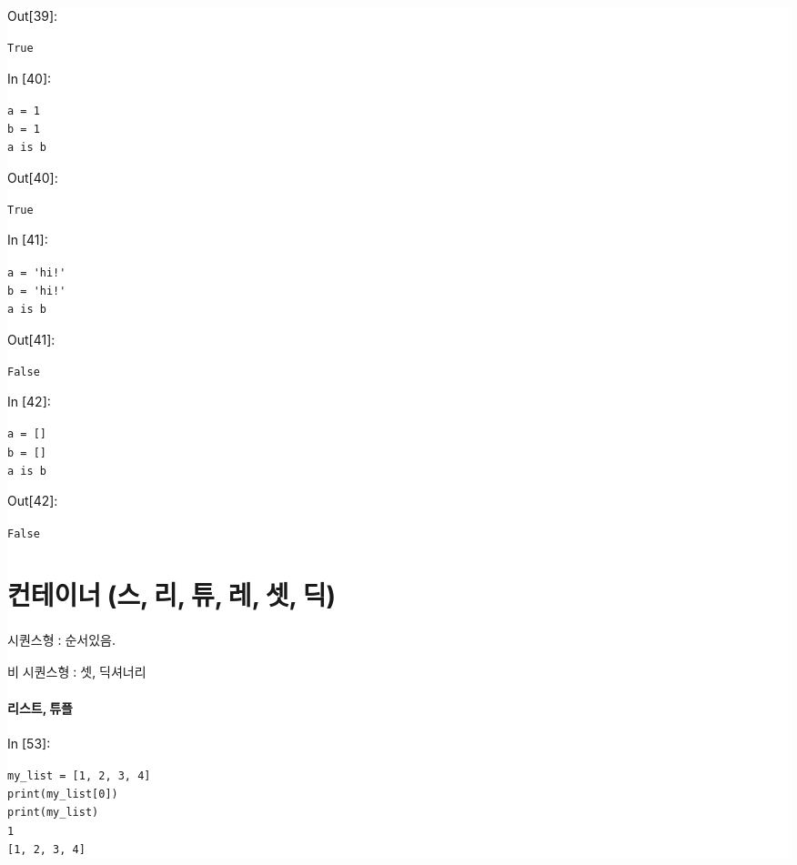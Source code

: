 Out[39]:

```
True
```

In [40]:

```
a = 1
b = 1
a is b
```

Out[40]:

```
True
```

In [41]:

```
a = 'hi!'
b = 'hi!'
a is b
```

Out[41]:

```
False
```

In [42]:

```
a = []
b = []
a is b
```

Out[42]:

```
False
```

# 컨테이너 (스, 리, 튜, 레, 셋, 딕)

시퀀스형 : 순서있음.

비 시퀀스형 : 셋, 딕셔너리

#### 리스트, 튜플

In [53]:

```
my_list = [1, 2, 3, 4]
print(my_list[0])
print(my_list)
1
[1, 2, 3, 4]
```
